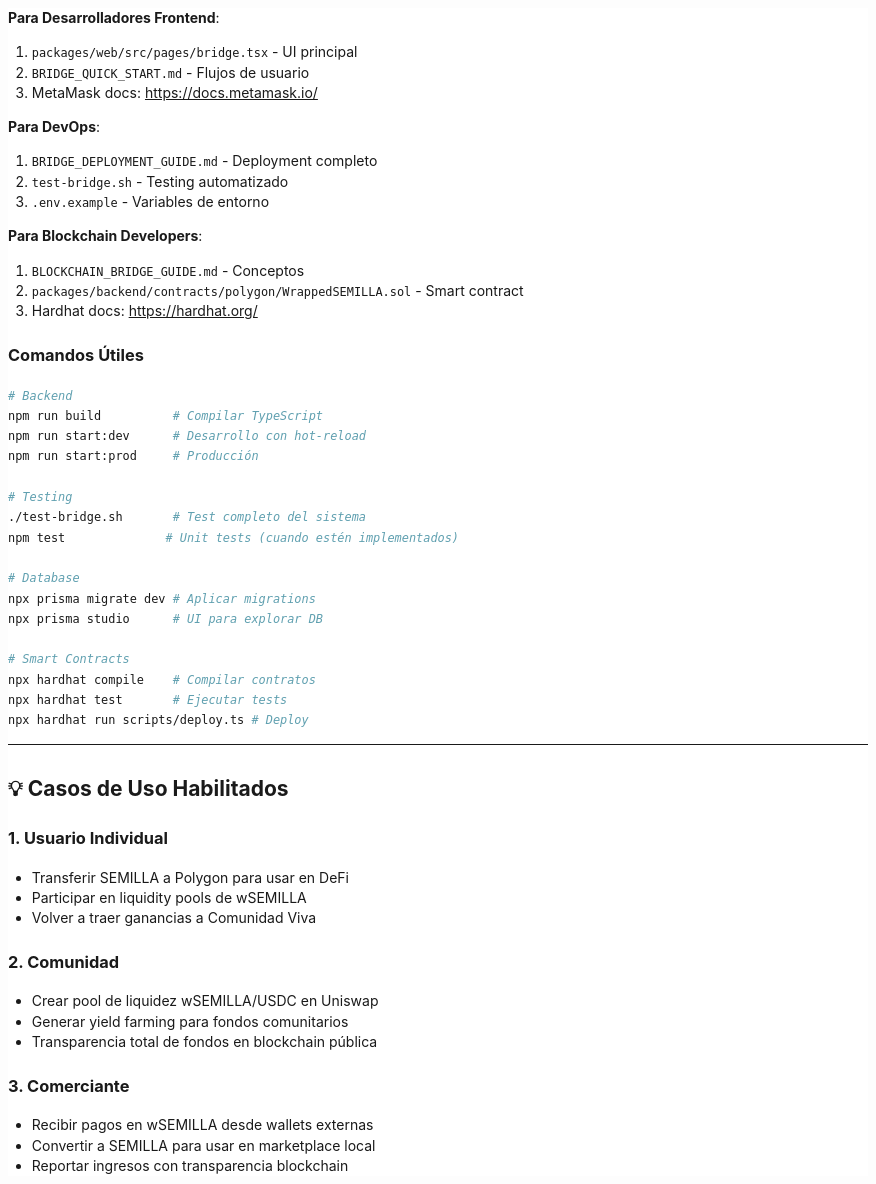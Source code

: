 **Para Desarrolladores Frontend**:
1. `packages/web/src/pages/bridge.tsx` - UI principal
2. `BRIDGE_QUICK_START.md` - Flujos de usuario
3. MetaMask docs: https://docs.metamask.io/

**Para DevOps**:
1. `BRIDGE_DEPLOYMENT_GUIDE.md` - Deployment completo
2. `test-bridge.sh` - Testing automatizado
3. `.env.example` - Variables de entorno

**Para Blockchain Developers**:
1. `BLOCKCHAIN_BRIDGE_GUIDE.md` - Conceptos
2. `packages/backend/contracts/polygon/WrappedSEMILLA.sol` - Smart contract
3. Hardhat docs: https://hardhat.org/

### Comandos Útiles

```bash
# Backend
npm run build          # Compilar TypeScript
npm run start:dev      # Desarrollo con hot-reload
npm run start:prod     # Producción

# Testing
./test-bridge.sh       # Test completo del sistema
npm test              # Unit tests (cuando estén implementados)

# Database
npx prisma migrate dev # Aplicar migrations
npx prisma studio      # UI para explorar DB

# Smart Contracts
npx hardhat compile    # Compilar contratos
npx hardhat test       # Ejecutar tests
npx hardhat run scripts/deploy.ts # Deploy
```

---

## 💡 Casos de Uso Habilitados

### 1. Usuario Individual
- Transferir SEMILLA a Polygon para usar en DeFi
- Participar en liquidity pools de wSEMILLA
- Volver a traer ganancias a Comunidad Viva

### 2. Comunidad
- Crear pool de liquidez wSEMILLA/USDC en Uniswap
- Generar yield farming para fondos comunitarios
- Transparencia total de fondos en blockchain pública

### 3. Comerciante
- Recibir pagos en wSEMILLA desde wallets externas
- Convertir a SEMILLA para usar en marketplace local
- Reportar ingresos con transparencia blockchain
